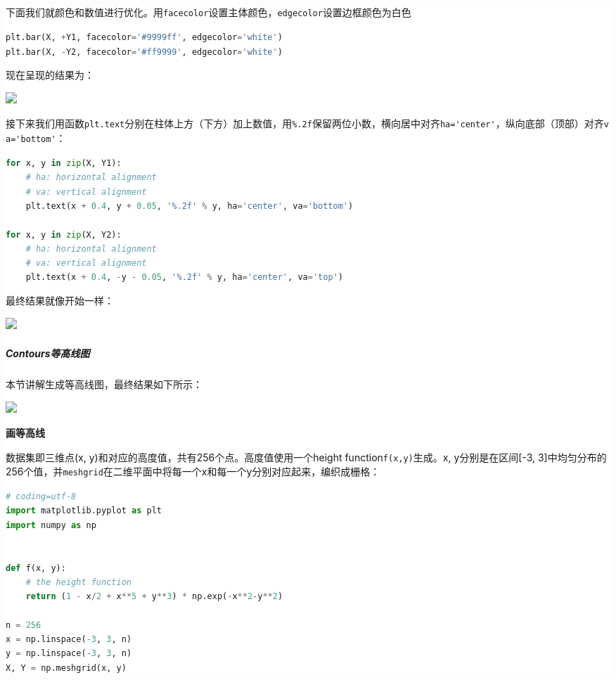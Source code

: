 下面我们就颜色和数值进行优化。用`facecolor`设置主体颜色，`edgecolor`设置边框颜色为白色

```python
plt.bar(X, +Y1, facecolor='#9999ff', edgecolor='white')
plt.bar(X, -Y2, facecolor='#ff9999', edgecolor='white')
```

现在呈现的结果为：

![](http://oslivcbny.bkt.clouddn.com/Figure_20.png)

接下来我们用函数`plt.text`分别在柱体上方（下方）加上数值，用`%.2f`保留两位小数，横向居中对齐`ha='center'`，纵向底部（顶部）对齐`va='bottom'`：

```python
for x, y in zip(X, Y1):
    # ha: horizontal alignment
    # va: vertical alignment
    plt.text(x + 0.4, y + 0.05, '%.2f' % y, ha='center', va='bottom')

for x, y in zip(X, Y2):
    # ha: horizontal alignment
    # va: vertical alignment
    plt.text(x + 0.4, -y - 0.05, '%.2f' % y, ha='center', va='top')
```

最终结果就像开始一样：

![](http://oslivcbny.bkt.clouddn.com/Figure_18.png)

##### Contours等高线图

本节讲解生成等高线图，最终结果如下所示：

![](http://oslivcbny.bkt.clouddn.com/Figure_21.png)

**画等高线**

数据集即三维点(x, y)和对应的高度值，共有256个点。高度值使用一个height function`f(x,y)`生成。x, y分别是在区间[-3, 3]中均匀分布的256个值，并`meshgrid`在二维平面中将每一个x和每一个y分别对应起来，编织成栅格：

```python
# coding=utf-8
import matplotlib.pyplot as plt
import numpy as np


def f(x, y):
    # the height function
    return (1 - x/2 + x**5 + y**3) * np.exp(-x**2-y**2)

n = 256
x = np.linspace(-3, 3, n)
y = np.linspace(-3, 3, n)
X, Y = np.meshgrid(x, y)
```
